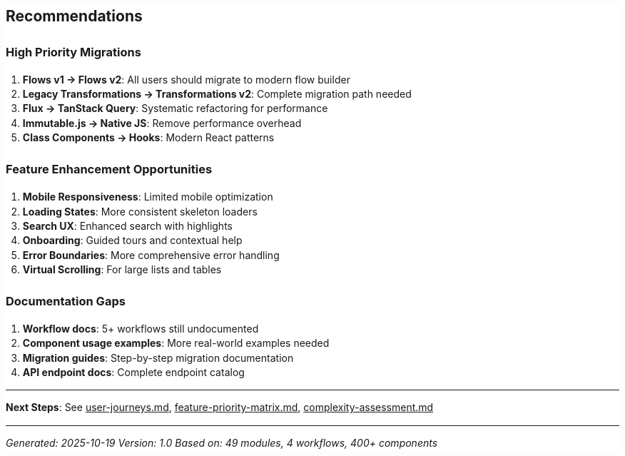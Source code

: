 ## Recommendations

### High Priority Migrations

1. **Flows v1 → Flows v2**: All users should migrate to modern flow builder
2. **Legacy Transformations → Transformations v2**: Complete migration path needed
3. **Flux → TanStack Query**: Systematic refactoring for performance
4. **Immutable.js → Native JS**: Remove performance overhead
5. **Class Components → Hooks**: Modern React patterns

### Feature Enhancement Opportunities

1. **Mobile Responsiveness**: Limited mobile optimization
2. **Loading States**: More consistent skeleton loaders
3. **Search UX**: Enhanced search with highlights
4. **Onboarding**: Guided tours and contextual help
5. **Error Boundaries**: More comprehensive error handling
6. **Virtual Scrolling**: For large lists and tables

### Documentation Gaps

1. **Workflow docs**: 5+ workflows still undocumented
2. **Component usage examples**: More real-world examples needed
3. **Migration guides**: Step-by-step migration documentation
4. **API endpoint docs**: Complete endpoint catalog

---

**Next Steps**: See [user-journeys.md](user-journeys.md), [feature-priority-matrix.md](feature-priority-matrix.md), [complexity-assessment.md](complexity-assessment.md)

---

*Generated: 2025-10-19*
*Version: 1.0*
*Based on: 49 modules, 4 workflows, 400+ components*

